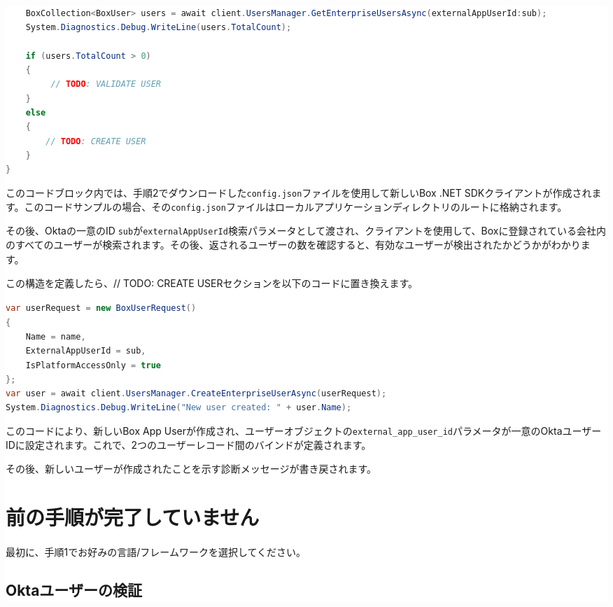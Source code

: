 ```csharp
    BoxCollection<BoxUser> users = await client.UsersManager.GetEnterpriseUsersAsync(externalAppUserId:sub);
    System.Diagnostics.Debug.WriteLine(users.TotalCount);

    if (users.TotalCount > 0)
    {
         // TODO: VALIDATE USER
    }
    else
    {
        // TODO: CREATE USER
    }
}

```

このコードブロック内では、手順2でダウンロードした`config.json`ファイルを使用して新しいBox .NET SDKクライアントが作成されます。このコードサンプルの場合、その`config.json`ファイルはローカルアプリケーションディレクトリのルートに格納されます。

その後、Oktaの一意のID `sub`が`externalAppUserId`検索パラメータとして渡され、クライアントを使用して、Boxに登録されている会社内のすべてのユーザーが検索されます。その後、返されるユーザーの数を確認すると、有効なユーザーが検出されたかどうかがわかります。

この構造を定義したら、// TODO: CREATE USERセクションを以下のコードに置き換えます。

```csharp
var userRequest = new BoxUserRequest()
{
    Name = name,
    ExternalAppUserId = sub,
    IsPlatformAccessOnly = true
};
var user = await client.UsersManager.CreateEnterpriseUserAsync(userRequest);
System.Diagnostics.Debug.WriteLine("New user created: " + user.Name);

```

このコードにより、新しいBox App Userが作成され、ユーザーオブジェクトの`external_app_user_id`パラメータが一意のOktaユーザーIDに設定されます。これで、2つのユーザーレコード間のバインドが定義されます。

その後、新しいユーザーが作成されたことを示す診断メッセージが書き戻されます。

</Choice>

<Choice option="programming.platform" unset color="none">

<Message danger>

# 前の手順が完了していません

最初に、手順1でお好みの言語/フレームワークを選択してください。

</Message>

</Choice>

## Oktaユーザーの検証
